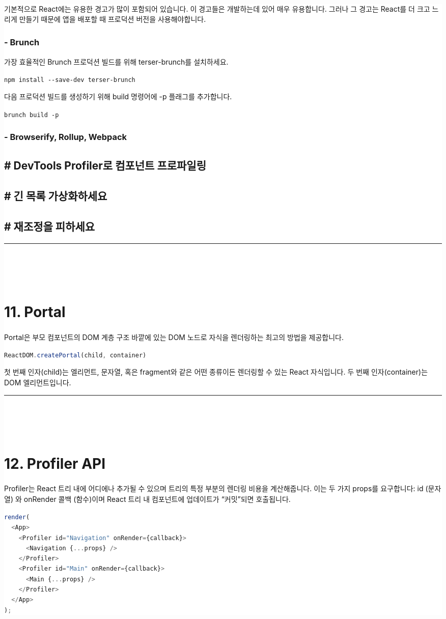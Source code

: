 기본적으로 React에는 유용한 경고가 많이 포함되어 있습니다. 이 경고들은 개발하는데 있어 매우 유용합니다. 그러나 그 경고는 React를 더 크고 느리게 만들기 때문에 앱을 배포할 때 프로덕션 버전을 사용해야합니다.

### - Brunch

가장 효율적인 Brunch 프로덕션 빌드를 위해 terser-brunch를 설치하세요.

```
npm install --save-dev terser-brunch
```

다음 프로덕션 빌드를 생성하기 위해 build 명령어에 -p 플래그를 추가합니다.
```
brunch build -p
```

### - Browserify, Rollup, Webpack

## # DevTools Profiler로 컴포넌트 프로파일링

## # 긴 목록 가상화하세요

## # 재조정을 피하세요

<hr><br><br><br>

# 11. Portal

Portal은 부모 컴포넌트의 DOM 계층 구조 바깥에 있는 DOM 노드로 자식을 렌더링하는 최고의 방법을 제공합니다.

```js
ReactDOM.createPortal(child, container)
```

첫 번째 인자(child)는 엘리먼트, 문자열, 혹은 fragment와 같은 어떤 종류이든 렌더링할 수 있는 React 자식입니다. 두 번째 인자(container)는 DOM 엘리먼트입니다.


<hr><br><br><br>

# 12. Profiler API

Profiler는 React 트리 내에 어디에나 추가될 수 있으며 트리의 특정 부분의 렌더링 비용을 계산해줍니다. 이는 두 가지 props를 요구합니다: id (문자열) 와 onRender 콜백 (함수)이며 React 트리 내 컴포넌트에 업데이트가 “커밋”되면 호출됩니다.

```js
render(
  <App>
    <Profiler id="Navigation" onRender={callback}>
      <Navigation {...props} />
    </Profiler>
    <Profiler id="Main" onRender={callback}>
      <Main {...props} />
    </Profiler>
  </App>
);
```
